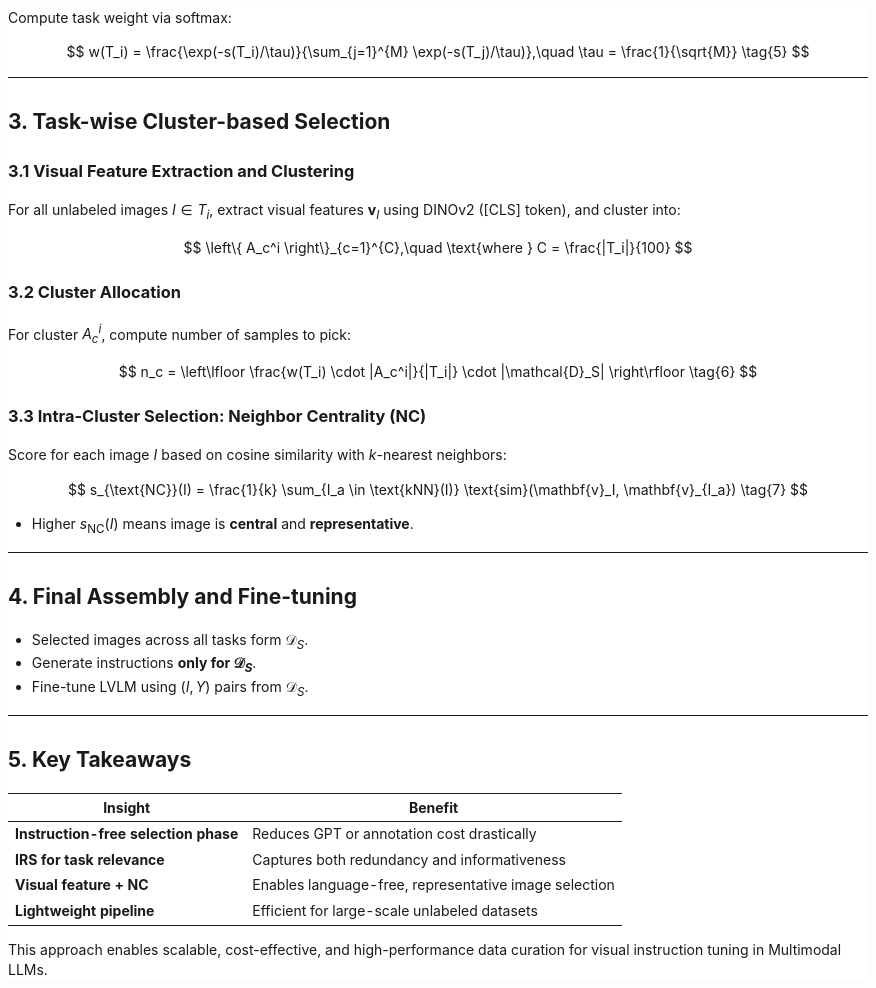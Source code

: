 Compute task weight via softmax:

$$
w(T_i) = \frac{\exp(-s(T_i)/\tau)}{\sum_{j=1}^{M} \exp(-s(T_j)/\tau)},\quad \tau = \frac{1}{\sqrt{M}} \tag{5}
$$

---

## 3. Task-wise Cluster-based Selection

### 3.1 Visual Feature Extraction and Clustering

For all unlabeled images $I \in T_i$, extract visual features $\mathbf{v}_I$ using DINOv2 (\[CLS] token), and cluster into:

$$
\left\{ A_c^i \right\}_{c=1}^{C},\quad \text{where } C = \frac{|T_i|}{100}
$$

### 3.2 Cluster Allocation

For cluster $A_c^i$, compute number of samples to pick:

$$
n_c = \left\lfloor \frac{w(T_i) \cdot |A_c^i|}{|T_i|} \cdot |\mathcal{D}_S| \right\rfloor \tag{6}
$$

### 3.3 Intra-Cluster Selection: Neighbor Centrality (NC)

Score for each image $I$ based on cosine similarity with $k$-nearest neighbors:

$$
s_{\text{NC}}(I) = \frac{1}{k} \sum_{I_a \in \text{kNN}(I)} \text{sim}(\mathbf{v}_I, \mathbf{v}_{I_a}) \tag{7}
$$

- Higher $s_{\text{NC}}(I)$ means image is **central** and **representative**.

---

## 4. Final Assembly and Fine-tuning

- Selected images across all tasks form $\mathcal{D}_S$.
- Generate instructions **only for $\mathcal{D}_S$**.
- Fine-tune LVLM using $(I, Y)$ pairs from $\mathcal{D}_S$.

---

## 5. Key Takeaways

| Insight                              | Benefit                                               |
| ------------------------------------ | ----------------------------------------------------- |
| **Instruction-free selection phase** | Reduces GPT or annotation cost drastically            |
| **IRS for task relevance**           | Captures both redundancy and informativeness          |
| **Visual feature + NC**              | Enables language-free, representative image selection |
| **Lightweight pipeline**             | Efficient for large-scale unlabeled datasets          |

This approach enables scalable, cost-effective, and high-performance data curation for visual instruction tuning in Multimodal LLMs.
